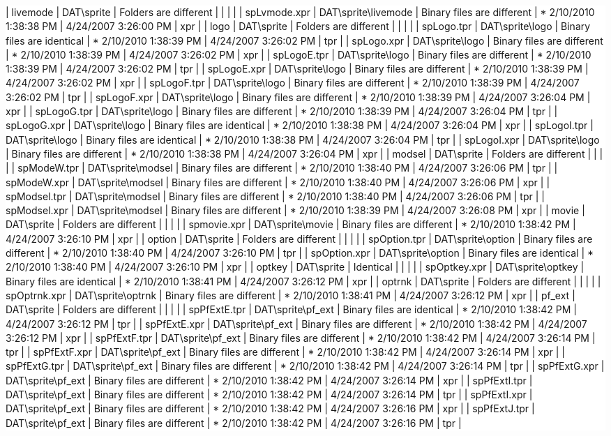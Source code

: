 | livemode | DAT\sprite | Folders are different |  |  |  |
| spLvmode.xpr | DAT\sprite\livemode | Binary files are different | * 2/10/2010 1:38:38 PM |  4/24/2007 3:26:00 PM | xpr |
| logo | DAT\sprite | Folders are different |  |  |  |
| spLogo.tpr | DAT\sprite\logo | Binary files are identical | * 2/10/2010 1:38:39 PM |  4/24/2007 3:26:02 PM | tpr |
| spLogo.xpr | DAT\sprite\logo | Binary files are different | * 2/10/2010 1:38:39 PM |  4/24/2007 3:26:02 PM | xpr |
| spLogoE.tpr | DAT\sprite\logo | Binary files are different | * 2/10/2010 1:38:39 PM |  4/24/2007 3:26:02 PM | tpr |
| spLogoE.xpr | DAT\sprite\logo | Binary files are different | * 2/10/2010 1:38:39 PM |  4/24/2007 3:26:02 PM | xpr |
| spLogoF.tpr | DAT\sprite\logo | Binary files are different | * 2/10/2010 1:38:39 PM |  4/24/2007 3:26:02 PM | tpr |
| spLogoF.xpr | DAT\sprite\logo | Binary files are different | * 2/10/2010 1:38:39 PM |  4/24/2007 3:26:04 PM | xpr |
| spLogoG.tpr | DAT\sprite\logo | Binary files are different | * 2/10/2010 1:38:39 PM |  4/24/2007 3:26:04 PM | tpr |
| spLogoG.xpr | DAT\sprite\logo | Binary files are identical | * 2/10/2010 1:38:38 PM |  4/24/2007 3:26:04 PM | xpr |
| spLogoI.tpr | DAT\sprite\logo | Binary files are identical | * 2/10/2010 1:38:38 PM |  4/24/2007 3:26:04 PM | tpr |
| spLogoI.xpr | DAT\sprite\logo | Binary files are different | * 2/10/2010 1:38:38 PM |  4/24/2007 3:26:04 PM | xpr |
| modsel | DAT\sprite | Folders are different |  |  |  |
| spModeW.tpr | DAT\sprite\modsel | Binary files are different | * 2/10/2010 1:38:40 PM |  4/24/2007 3:26:06 PM | tpr |
| spModeW.xpr | DAT\sprite\modsel | Binary files are different | * 2/10/2010 1:38:40 PM |  4/24/2007 3:26:06 PM | xpr |
| spModsel.tpr | DAT\sprite\modsel | Binary files are different | * 2/10/2010 1:38:40 PM |  4/24/2007 3:26:06 PM | tpr |
| spModsel.xpr | DAT\sprite\modsel | Binary files are different | * 2/10/2010 1:38:39 PM |  4/24/2007 3:26:08 PM | xpr |
| movie | DAT\sprite | Folders are different |  |  |  |
| spmovie.xpr | DAT\sprite\movie | Binary files are different | * 2/10/2010 1:38:42 PM |  4/24/2007 3:26:10 PM | xpr |
| option | DAT\sprite | Folders are different |  |  |  |
| spOption.tpr | DAT\sprite\option | Binary files are different | * 2/10/2010 1:38:40 PM |  4/24/2007 3:26:10 PM | tpr |
| spOption.xpr | DAT\sprite\option | Binary files are identical | * 2/10/2010 1:38:40 PM |  4/24/2007 3:26:10 PM | xpr |
| optkey | DAT\sprite | Identical |  |  |  |
| spOptkey.xpr | DAT\sprite\optkey | Binary files are identical | * 2/10/2010 1:38:41 PM |  4/24/2007 3:26:12 PM | xpr |
| optrnk | DAT\sprite | Folders are different |  |  |  |
| spOptrnk.xpr | DAT\sprite\optrnk | Binary files are different | * 2/10/2010 1:38:41 PM |  4/24/2007 3:26:12 PM | xpr |
| pf_ext | DAT\sprite | Folders are different |  |  |  |
| spPfExtE.tpr | DAT\sprite\pf_ext | Binary files are identical | * 2/10/2010 1:38:42 PM |  4/24/2007 3:26:12 PM | tpr |
| spPfExtE.xpr | DAT\sprite\pf_ext | Binary files are different | * 2/10/2010 1:38:42 PM |  4/24/2007 3:26:12 PM | xpr |
| spPfExtF.tpr | DAT\sprite\pf_ext | Binary files are different | * 2/10/2010 1:38:42 PM |  4/24/2007 3:26:14 PM | tpr |
| spPfExtF.xpr | DAT\sprite\pf_ext | Binary files are different | * 2/10/2010 1:38:42 PM |  4/24/2007 3:26:14 PM | xpr |
| spPfExtG.tpr | DAT\sprite\pf_ext | Binary files are different | * 2/10/2010 1:38:42 PM |  4/24/2007 3:26:14 PM | tpr |
| spPfExtG.xpr | DAT\sprite\pf_ext | Binary files are different | * 2/10/2010 1:38:42 PM |  4/24/2007 3:26:14 PM | xpr |
| spPfExtI.tpr | DAT\sprite\pf_ext | Binary files are different | * 2/10/2010 1:38:42 PM |  4/24/2007 3:26:14 PM | tpr |
| spPfExtI.xpr | DAT\sprite\pf_ext | Binary files are different | * 2/10/2010 1:38:42 PM |  4/24/2007 3:26:16 PM | xpr |
| spPfExtJ.tpr | DAT\sprite\pf_ext | Binary files are different | * 2/10/2010 1:38:42 PM |  4/24/2007 3:26:16 PM | tpr |